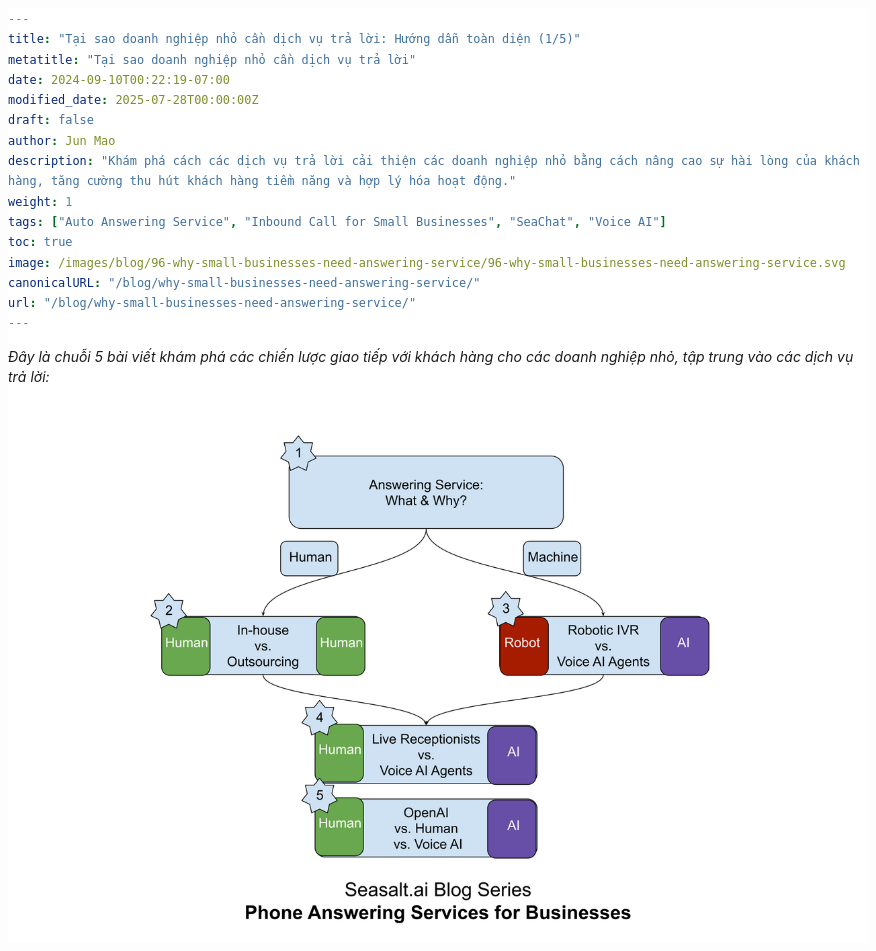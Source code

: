 ```yaml
---
title: "Tại sao doanh nghiệp nhỏ cần dịch vụ trả lời: Hướng dẫn toàn diện (1/5)"
metatitle: "Tại sao doanh nghiệp nhỏ cần dịch vụ trả lời"
date: 2024-09-10T00:22:19-07:00
modified_date: 2025-07-28T00:00:00Z
draft: false
author: Jun Mao
description: "Khám phá cách các dịch vụ trả lời cải thiện các doanh nghiệp nhỏ bằng cách nâng cao sự hài lòng của khách hàng, tăng cường thu hút khách hàng tiềm năng và hợp lý hóa hoạt động."
weight: 1
tags: ["Auto Answering Service", "Inbound Call for Small Businesses", "SeaChat", "Voice AI"]
toc: true
image: /images/blog/96-why-small-businesses-need-answering-service/96-why-small-businesses-need-answering-service.svg
canonicalURL: "/blog/why-small-businesses-need-answering-service/"
url: "/blog/why-small-businesses-need-answering-service/"
---
```


*Đây là chuỗi 5 bài viết khám phá các chiến lược giao tiếp với khách hàng cho các doanh nghiệp nhỏ, tập trung vào các dịch vụ trả lời:*

<br/>

<center>
<img height="100%" width="80%" style="background-color: #ffffff" src="/images/blog/96-why-small-businesses-need-answering-service/series-diagram.svg"  alt="Inbound Series Diagram">
